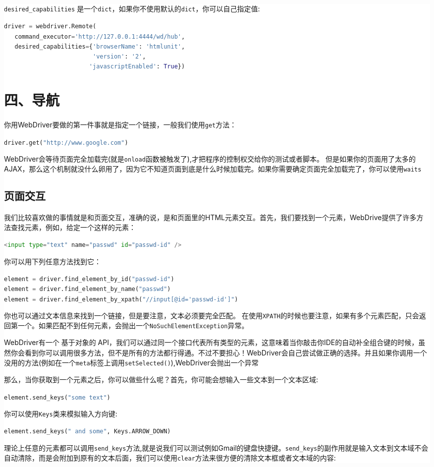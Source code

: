 `desired_capabilities` 是一个`dict`，如果你不使用默认的`dict`，你可以自己指定值:

```python
driver = webdriver.Remote(
   command_executor='http://127.0.0.1:4444/wd/hub',
   desired_capabilities={'browserName': 'htmlunit',
                         'version': '2',
                        'javascriptEnabled': True})
```

 

# 四、导航

你用WebDriver要做的第一件事就是指定一个链接，一般我们使用`get`方法：

```python
driver.get("http://www.google.com")
```

WebDriver会等待页面完全加载完(就是`onload`函数被触发了),才把程序的控制权交给你的测试或者脚本。 但是如果你的页面用了太多的AJAX，那么这个机制就没什么卵用了，因为它不知道页面到底是什么时候加载完。如果你需要确定页面完全加载完了，你可以使用`waits`

## 页面交互

我们比较喜欢做的事情就是和页面交互，准确的说，是和页面里的HTML元素交互。首先，我们要找到一个元素，WebDrive提供了许多方法查找元素，例如，给定一个这样的元素：

```python
<input type="text" name="passwd" id="passwd-id" />
```

你可以用下列任意方法找到它：

```python
element = driver.find_element_by_id("passwd-id")
element = driver.find_element_by_name("passwd")
element = driver.find_element_by_xpath("//input[@id='passwd-id']")
```

你也可以通过文本信息来找到一个链接，但是要注意，文本必须要完全匹配。 在使用`XPATH`的时候也要注意，如果有多个元素匹配，只会返回第一个。如果匹配不到任何元素，会抛出一个`NoSuchElementException`异常。

WebDriver有一个 基于对象的 API，我们可以通过同一个接口代表所有类型的元素，这意味着当你敲击你IDE的自动补全组合键的时候，虽然你会看到你可以调用很多方法，但不是所有的方法都行得通。不过不要担心！WebDriver会自己尝试做正确的选择。并且如果你调用一个没用的方法(例如在一个`meta`标签上调用`setSelected()`),WebDriver会抛出一个异常

那么，当你获取到一个元素之后，你可以做些什么呢？首先，你可能会想输入一些文本到一个文本区域:

```python
element.send_keys("some text")
```

你可以使用`Keys`类来模拟输入方向键:

```python
element.send_keys(" and some", Keys.ARROW_DOWN)
```

理论上任意的元素都可以调用`send_keys`方法,就是说我们可以测试例如Gmail的键盘快捷键。`send_keys`的副作用就是输入文本到文本域不会自动清除，而是会附加到原有的文本后面，我们可以使用`clear`方法来很方便的清除文本框或者文本域的内容:
